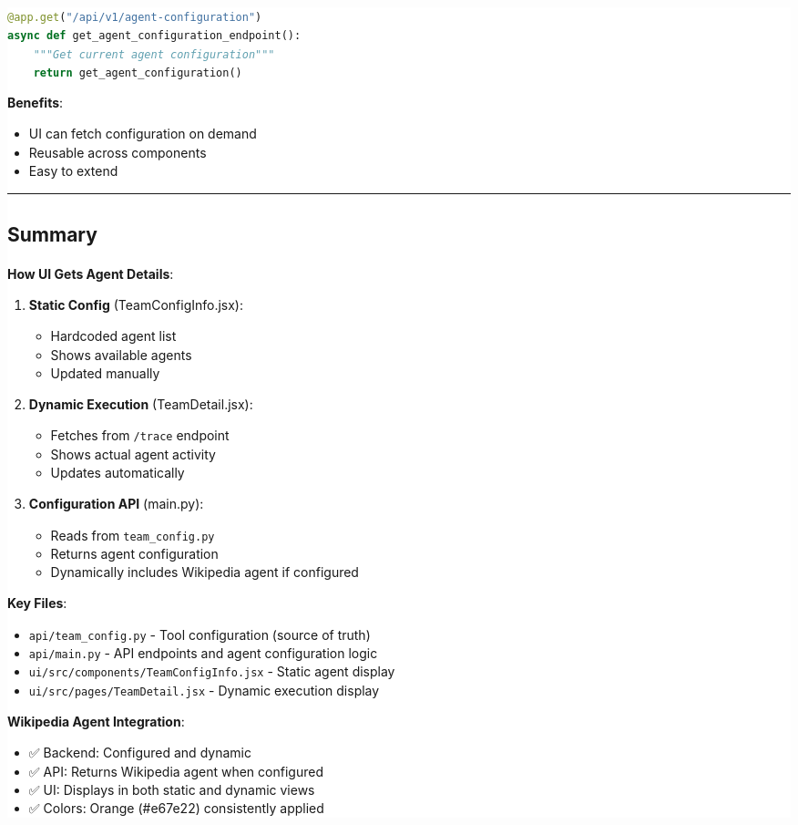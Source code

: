 ```python
@app.get("/api/v1/agent-configuration")
async def get_agent_configuration_endpoint():
    """Get current agent configuration"""
    return get_agent_configuration()
```

**Benefits**:
- UI can fetch configuration on demand
- Reusable across components
- Easy to extend

---

## Summary

**How UI Gets Agent Details**:

1. **Static Config** (TeamConfigInfo.jsx):
   - Hardcoded agent list
   - Shows available agents
   - Updated manually

2. **Dynamic Execution** (TeamDetail.jsx):
   - Fetches from `/trace` endpoint
   - Shows actual agent activity
   - Updates automatically

3. **Configuration API** (main.py):
   - Reads from `team_config.py`
   - Returns agent configuration
   - Dynamically includes Wikipedia agent if configured

**Key Files**:
- `api/team_config.py` - Tool configuration (source of truth)
- `api/main.py` - API endpoints and agent configuration logic
- `ui/src/components/TeamConfigInfo.jsx` - Static agent display
- `ui/src/pages/TeamDetail.jsx` - Dynamic execution display

**Wikipedia Agent Integration**:
- ✅ Backend: Configured and dynamic
- ✅ API: Returns Wikipedia agent when configured
- ✅ UI: Displays in both static and dynamic views
- ✅ Colors: Orange (#e67e22) consistently applied
